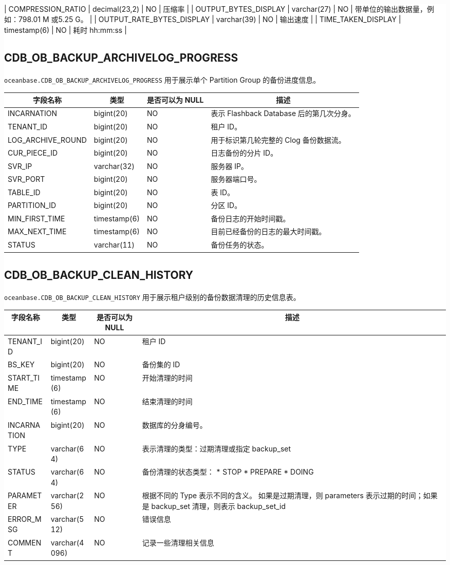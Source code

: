 | COMPRESSION_RATIO         | decimal(23,2) | NO             | 压缩率                                                                                                                                                                                                                                                                                                                                                                             |
| OUTPUT_BYTES_DISPLAY      | varchar(27)   | NO             | 带单位的输出数据量，例如：798.01 M 或5.25 G。                                                                                                                                                                                                                                                                                                                                                  |
| OUTPUT_RATE_BYTES_DISPLAY | varchar(39)   | NO             | 输出速度                                                                                                                                                                                                                                                                                                                                                                            |
| TIME_TAKEN_DISPLAY        | timestamp(6)  | NO             | 耗时 hh:mm:ss                                                                                                                                                                                                                                                                                                                                                                     |



CDB_OB_BACKUP_ARCHIVELOG_PROGRESS 
------------------------------------------------------

`oceanbase.CDB_OB_BACKUP_ARCHIVELOG_PROGRESS` 用于展示单个 Partition Group 的备份进度信息。


|     **字段名称**      |    **类型**    | **是否可以为 NULL** |             **描述**             |
|-------------------|--------------|----------------|--------------------------------|
| INCARNATION       | bigint(20)   | NO             | 表示 Flashback Database 后的第几次分身。 |
| TENANT_ID         | bigint(20)   | NO             | 租户 ID。                         |
| LOG_ARCHIVE_ROUND | bigint(20)   | NO             | 用于标识第几轮完整的 Clog 备份数据流。         |
| CUR_PIECE_ID      | bigint(20)   | NO             | 日志备份的分片 ID。                    |
| SVR_IP            | varchar(32)  | NO             | 服务器 IP。                        |
| SVR_PORT          | bigint(20)   | NO             | 服务器端口号。                        |
| TABLE_ID          | bigint(20)   | NO             | 表 ID。                          |
| PARTITION_ID      | bigint(20)   | NO             | 分区 ID。                         |
| MIN_FIRST_TIME    | timestamp(6) | NO             | 备份日志的开始时间戳。                    |
| MAX_NEXT_TIME     | timestamp(6) | NO             | 目前已经备份的日志的最大时间戳。               |
| STATUS            | varchar(11)  | NO             | 备份任务的状态。                       |



CDB_OB_BACKUP_CLEAN_HISTORY 
------------------------------------------------

`oceanbase.CDB_OB_BACKUP_CLEAN_HISTORY` 用于展示租户级别的备份数据清理的历史信息表。


|  **字段名称**   |    **类型**     | **是否可以为 NULL** |                                                                                     **描述**                                                                                     |
|-------------|---------------|----------------|--------------------------------------------------------------------------------------------------------------------------------------------------------------------------------|
| TENANT_ID   | bigint(20)    | NO             | 租户 ID                                                                                                                                                                          |
| BS_KEY      | bigint(20)    | NO             | 备份集的 ID                                                                                                                                                                        |
| START_TIME  | timestamp(6)  | NO             | 开始清理的时间                                                                                                                                                                        |
| END_TIME    | timestamp(6)  | NO             | 结束清理的时间                                                                                                                                                                        |
| INCARNATION | bigint(20)    | NO             | 数据库的分身编号。                                                                                                                                                                      |
| TYPE        | varchar(64)   | NO             | 表示清理的类型：过期清理或指定 backup_set                                                                                                                                                     |
| STATUS      | varchar(64)   | NO             | 备份清理的状态类型： * STOP   * PREPARE   * DOING    |
| PARAMETER   | varchar(256)  | NO             | 根据不同的 Type 表示不同的含义。 如果是过期清理，则 parameters 表示过期的时间；如果是 backup_set 清理，则表示 backup_set_id                                                                           |
| ERROR_MSG   | varchar(512)  | NO             | 错误信息                                                                                                                                                                           |
| COMMENT     | varchar(4096) | NO             | 记录一些清理相关信息                                                                                                                                                                     |
